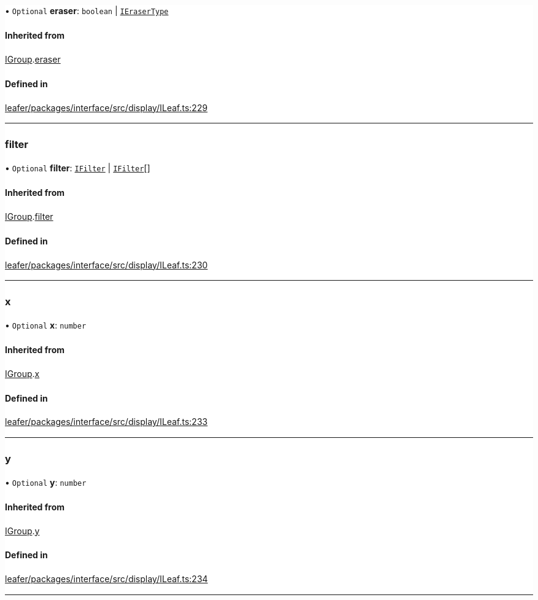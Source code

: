 • `Optional` **eraser**: `boolean` \| [`IEraserType`](../modules.md#ierasertype)

#### Inherited from

[IGroup](IGroup.md).[eraser](IGroup.md#eraser)

#### Defined in

[leafer/packages/interface/src/display/ILeaf.ts:229](https://github.com/leaferjs/leafer/blob/8d161c2/packages/interface/src/display/ILeaf.ts#L229)

___

### filter

• `Optional` **filter**: [`IFilter`](IFilter.md) \| [`IFilter`](IFilter.md)[]

#### Inherited from

[IGroup](IGroup.md).[filter](IGroup.md#filter)

#### Defined in

[leafer/packages/interface/src/display/ILeaf.ts:230](https://github.com/leaferjs/leafer/blob/8d161c2/packages/interface/src/display/ILeaf.ts#L230)

___

### x

• `Optional` **x**: `number`

#### Inherited from

[IGroup](IGroup.md).[x](IGroup.md#x)

#### Defined in

[leafer/packages/interface/src/display/ILeaf.ts:233](https://github.com/leaferjs/leafer/blob/8d161c2/packages/interface/src/display/ILeaf.ts#L233)

___

### y

• `Optional` **y**: `number`

#### Inherited from

[IGroup](IGroup.md).[y](IGroup.md#y)

#### Defined in

[leafer/packages/interface/src/display/ILeaf.ts:234](https://github.com/leaferjs/leafer/blob/8d161c2/packages/interface/src/display/ILeaf.ts#L234)

___
